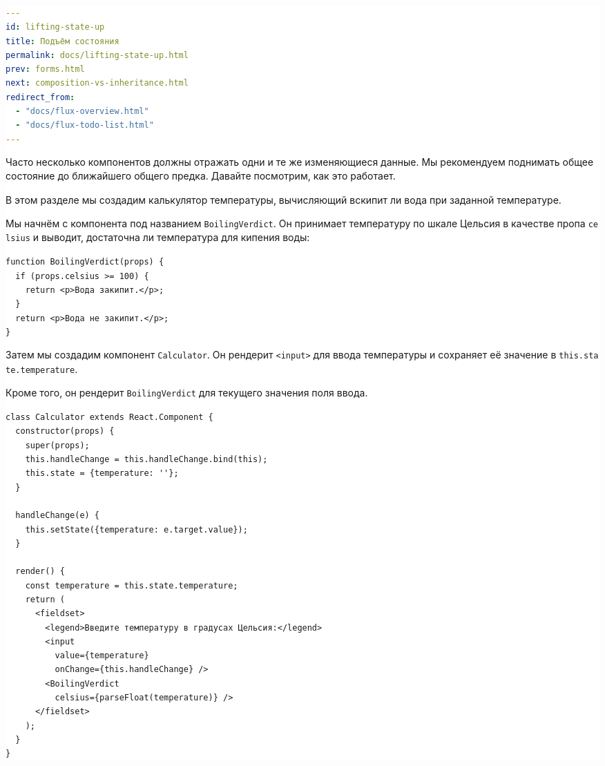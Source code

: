 ```yaml
---
id: lifting-state-up
title: Подъём состояния
permalink: docs/lifting-state-up.html
prev: forms.html
next: composition-vs-inheritance.html
redirect_from:
  - "docs/flux-overview.html"
  - "docs/flux-todo-list.html"
---
```


Часто несколько компонентов должны отражать одни и те же изменяющиеся данные. Мы рекомендуем поднимать общее состояние до ближайшего общего предка. Давайте посмотрим, как это работает.

В этом разделе мы создадим калькулятор температуры, вычисляющий вскипит ли вода при заданной температуре.

Мы начнём с компонента под названием `BoilingVerdict`. Он принимает температуру по шкале Цельсия в качестве пропа `celsius` и выводит, достаточна ли температура для кипения воды:

```js{3,5}
function BoilingVerdict(props) {
  if (props.celsius >= 100) {
    return <p>Вода закипит.</p>;
  }
  return <p>Вода не закипит.</p>;
}
```

Затем мы создадим компонент `Calculator`. Он рендерит `<input>` для ввода температуры и сохраняет её значение в `this.state.temperature`.

Кроме того, он рендерит `BoilingVerdict` для текущего значения поля ввода.

```js{5,9,13,17-21}
class Calculator extends React.Component {
  constructor(props) {
    super(props);
    this.handleChange = this.handleChange.bind(this);
    this.state = {temperature: ''};
  }

  handleChange(e) {
    this.setState({temperature: e.target.value});
  }

  render() {
    const temperature = this.state.temperature;
    return (
      <fieldset>
        <legend>Введите температуру в градусах Цельсия:</legend>
        <input
          value={temperature}
          onChange={this.handleChange} />
        <BoilingVerdict
          celsius={parseFloat(temperature)} />
      </fieldset>
    );
  }
}
```
